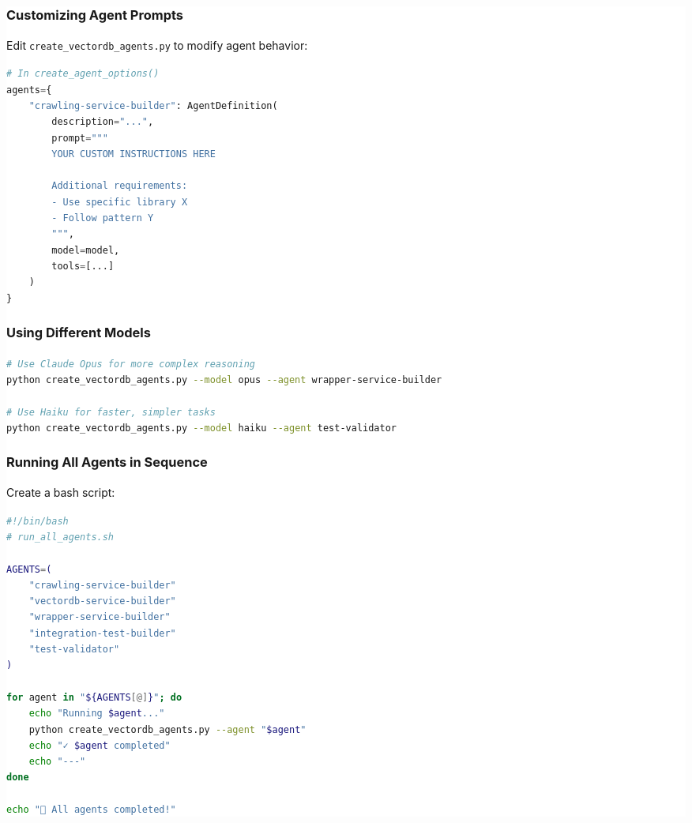 ### Customizing Agent Prompts

Edit `create_vectordb_agents.py` to modify agent behavior:

```python
# In create_agent_options()
agents={
    "crawling-service-builder": AgentDefinition(
        description="...",
        prompt="""
        YOUR CUSTOM INSTRUCTIONS HERE

        Additional requirements:
        - Use specific library X
        - Follow pattern Y
        """,
        model=model,
        tools=[...]
    )
}
```

### Using Different Models

```bash
# Use Claude Opus for more complex reasoning
python create_vectordb_agents.py --model opus --agent wrapper-service-builder

# Use Haiku for faster, simpler tasks
python create_vectordb_agents.py --model haiku --agent test-validator
```

### Running All Agents in Sequence

Create a bash script:

```bash
#!/bin/bash
# run_all_agents.sh

AGENTS=(
    "crawling-service-builder"
    "vectordb-service-builder"
    "wrapper-service-builder"
    "integration-test-builder"
    "test-validator"
)

for agent in "${AGENTS[@]}"; do
    echo "Running $agent..."
    python create_vectordb_agents.py --agent "$agent"
    echo "✓ $agent completed"
    echo "---"
done

echo "🎉 All agents completed!"
```
